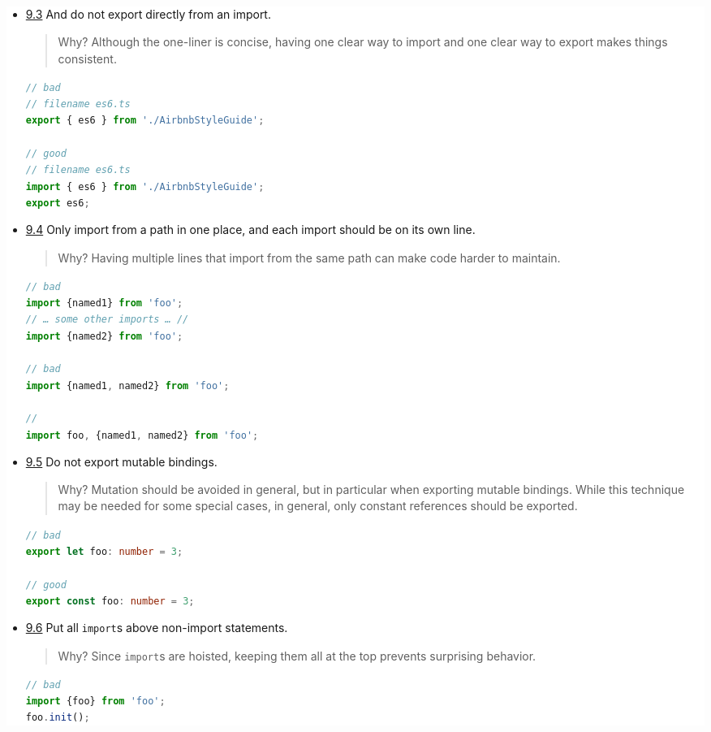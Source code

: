 -   [9.3](#modules--no-export-from-import) And do not export directly from an import.

    > Why? Although the one-liner is concise, having one clear way to import and one clear way to export makes things consistent.

    ```typescript
    // bad
    // filename es6.ts
    export { es6 } from './AirbnbStyleGuide';

    // good
    // filename es6.ts
    import { es6 } from './AirbnbStyleGuide';
    export es6;
    ```

<a name="modules--no-duplicate-imports"></a>

-   [9.4](#modules--no-duplicate-imports) Only import from a path in one place, and each import should be on its own line.

    > Why? Having multiple lines that import from the same path can make code harder to maintain.

    ```typescript
    // bad
    import {named1} from 'foo';
    // … some other imports … //
    import {named2} from 'foo';

    // bad
    import {named1, named2} from 'foo';

    //
    import foo, {named1, named2} from 'foo';
    ```

<a name="modules--no-mutable-exports"></a>

-   [9.5](#modules--no-mutable-exports) Do not export mutable bindings.

    > Why? Mutation should be avoided in general, but in particular when exporting mutable bindings. While this technique may be needed for some special cases, in general, only constant references should be exported.

    ```typescript
    // bad
    export let foo: number = 3;

    // good
    export const foo: number = 3;
    ```

    <a name="modules--imports-first"></a>

-   [9.6](#modules--imports-first) Put all `import`s above non-import statements.

    > Why? Since `import`s are hoisted, keeping them all at the top prevents surprising behavior.

    ```typescript
    // bad
    import {foo} from 'foo';
    foo.init();
